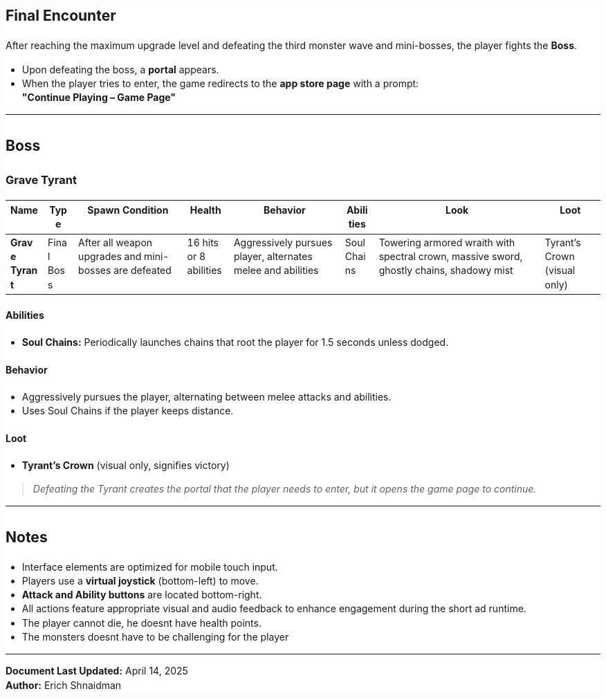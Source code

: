 
## Final Encounter

After reaching the maximum upgrade level and defeating the third monster wave and mini-bosses, the player fights the **Boss**.

- Upon defeating the boss, a **portal** appears.
- When the player tries to enter, the game redirects to the **app store page** with a prompt:  
  **"Continue Playing – Game Page"**

---

## Boss

### Grave Tyrant

| Name | Type | Spawn Condition | Health | Behavior | Abilities | Look | Loot |
|------|------|----------------|--------|----------|-----------|------|------|
| **Grave Tyrant** | Final Boss | After all weapon upgrades and mini-bosses are defeated | 16 hits or 8 abilities | Aggressively pursues player, alternates melee and abilities | Soul Chains | Towering armored wraith with spectral crown, massive sword, ghostly chains, shadowy mist | Tyrant’s Crown (visual only) |

#### Abilities

- **Soul Chains:** Periodically launches chains that root the player for 1.5 seconds unless dodged.

#### Behavior

- Aggressively pursues the player, alternating between melee attacks and abilities.
- Uses Soul Chains if the player keeps distance.

#### Loot

- **Tyrant’s Crown** (visual only, signifies victory)

> *Defeating the Tyrant creates the portal that the player needs to enter, but it opens the game page to continue.*

---

## Notes

- Interface elements are optimized for mobile touch input.
- Players use a **virtual joystick** (bottom-left) to move.
- **Attack and Ability buttons** are located bottom-right.
- All actions feature appropriate visual and audio feedback to enhance engagement during the short ad runtime.
- The player cannot die, he doesnt have health points.
- The monsters doesnt have to be challenging for the player

---

**Document Last Updated:** April 14, 2025  
**Author:** Erich Shnaidman
